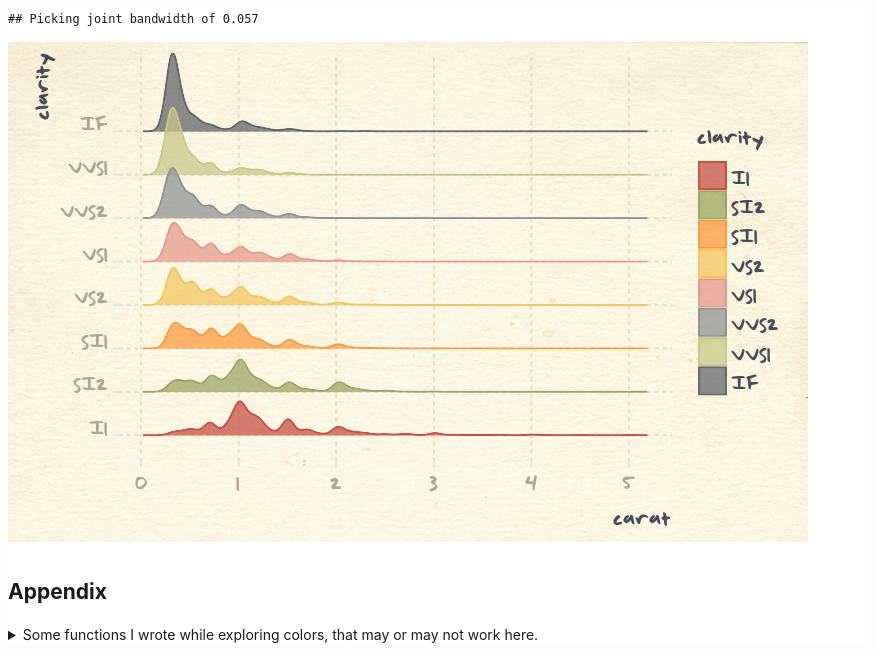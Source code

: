     ## Picking joint bandwidth of 0.057

![](Readme_files/figure-gfm/plot-ridges-painted.png)

## Appendix

<details><summary>Some functions I wrote while exploring colors, that may or may
not work here.</summary></details>
